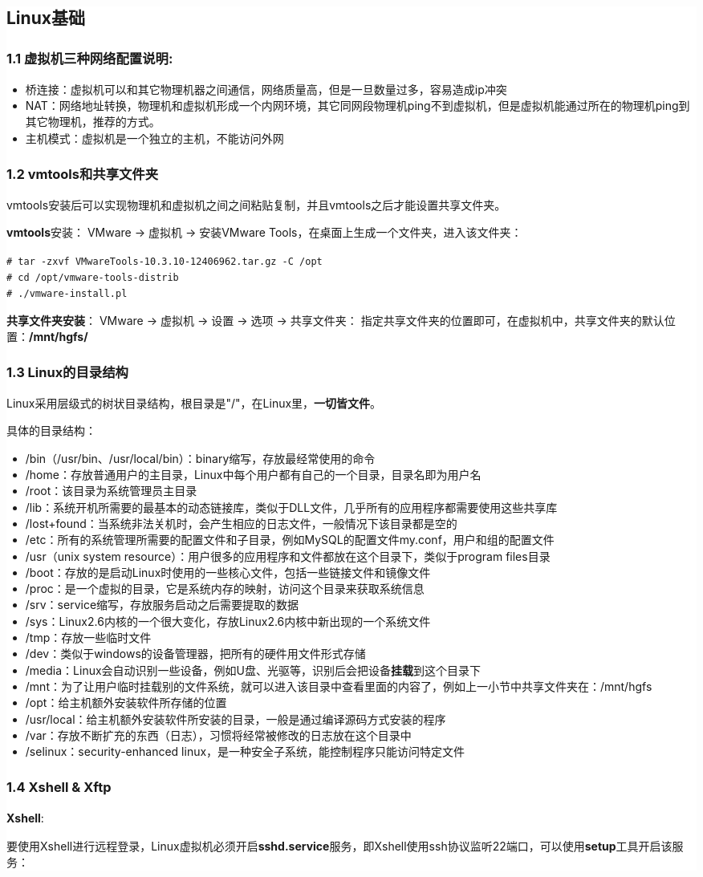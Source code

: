 ## Linux基础

### 1.1 虚拟机三种网络配置说明:
- 桥连接：虚拟机可以和其它物理机器之间通信，网络质量高，但是一旦数量过多，容易造成ip冲突
- NAT：网络地址转换，物理机和虚拟机形成一个内网环境，其它同网段物理机ping不到虚拟机，但是虚拟机能通过所在的物理机ping到其它物理机，推荐的方式。
- 主机模式：虚拟机是一个独立的主机，不能访问外网

### 1.2 vmtools和共享文件夹
vmtools安装后可以实现物理机和虚拟机之间之间粘贴复制，并且vmtools之后才能设置共享文件夹。

**vmtools**安装：
VMware -> 虚拟机 -> 安装VMware Tools，在桌面上生成一个文件夹，进入该文件夹：
```shell
# tar -zxvf VMwareTools-10.3.10-12406962.tar.gz -C /opt
# cd /opt/vmware-tools-distrib
# ./vmware-install.pl
```

**共享文件夹安装**：
VMware -> 虚拟机 -> 设置 -> 选项 -> 共享文件夹：
指定共享文件夹的位置即可，在虚拟机中，共享文件夹的默认位置：**/mnt/hgfs/**

### 1.3 Linux的目录结构
 Linux采用层级式的树状目录结构，根目录是"/"，在Linux里，**一切皆文件**。

 具体的目录结构：
 - /bin（/usr/bin、/usr/local/bin）：binary缩写，存放最经常使用的命令
 - /home：存放普通用户的主目录，Linux中每个用户都有自己的一个目录，目录名即为用户名
 - /root：该目录为系统管理员主目录
 - /lib：系统开机所需要的最基本的动态链接库，类似于DLL文件，几乎所有的应用程序都需要使用这些共享库
 - /lost+found：当系统非法关机时，会产生相应的日志文件，一般情况下该目录都是空的
 - /etc：所有的系统管理所需要的配置文件和子目录，例如MySQL的配置文件my.conf，用户和组的配置文件
 - /usr（unix system resource）：用户很多的应用程序和文件都放在这个目录下，类似于program files目录
 - /boot：存放的是启动Linux时使用的一些核心文件，包括一些链接文件和镜像文件
 - /proc：是一个虚拟的目录，它是系统内存的映射，访问这个目录来获取系统信息
 - /srv：service缩写，存放服务启动之后需要提取的数据
 - /sys：Linux2.6内核的一个很大变化，存放Linux2.6内核中新出现的一个系统文件
 - /tmp：存放一些临时文件
 - /dev：类似于windows的设备管理器，把所有的硬件用文件形式存储
 - /media：Linux会自动识别一些设备，例如U盘、光驱等，识别后会把设备**挂载**到这个目录下
 - /mnt：为了让用户临时挂载别的文件系统，就可以进入该目录中查看里面的内容了，例如上一小节中共享文件夹在：/mnt/hgfs
 - /opt：给主机额外安装软件所存储的位置
 - /usr/local：给主机额外安装软件所安装的目录，一般是通过编译源码方式安装的程序
 - /var：存放不断扩充的东西（日志），习惯将经常被修改的日志放在这个目录中
 - /selinux：security-enhanced linux，是一种安全子系统，能控制程序只能访问特定文件

### 1.4 Xshell & Xftp
**Xshell**:

要使用Xshell进行远程登录，Linux虚拟机必须开启**sshd.service**服务，即Xshell使用ssh协议监听22端口，可以使用**setup**工具开启该服务：

